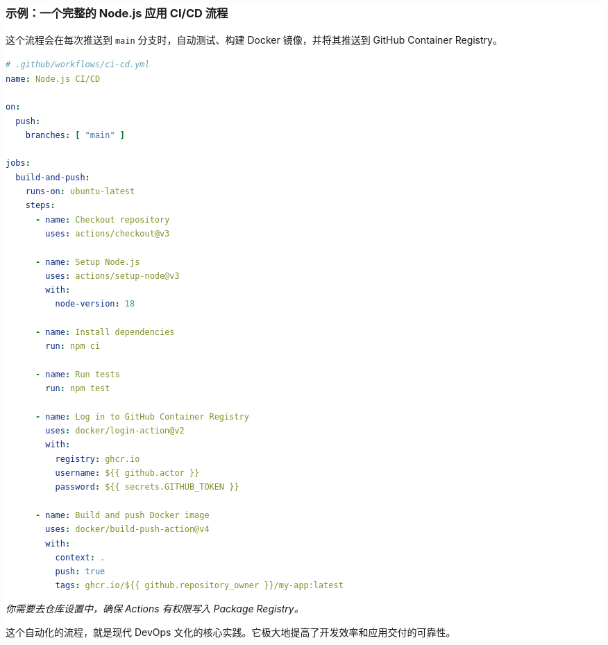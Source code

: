 ### 示例：一个完整的 Node.js 应用 CI/CD 流程

这个流程会在每次推送到 `main` 分支时，自动测试、构建 Docker 镜像，并将其推送到 GitHub Container Registry。

```yaml
# .github/workflows/ci-cd.yml
name: Node.js CI/CD

on:
  push:
    branches: [ "main" ]

jobs:
  build-and-push:
    runs-on: ubuntu-latest
    steps:
      - name: Checkout repository
        uses: actions/checkout@v3

      - name: Setup Node.js
        uses: actions/setup-node@v3
        with:
          node-version: 18

      - name: Install dependencies
        run: npm ci

      - name: Run tests
        run: npm test

      - name: Log in to GitHub Container Registry
        uses: docker/login-action@v2
        with:
          registry: ghcr.io
          username: ${{ github.actor }}
          password: ${{ secrets.GITHUB_TOKEN }}

      - name: Build and push Docker image
        uses: docker/build-push-action@v4
        with:
          context: .
          push: true
          tags: ghcr.io/${{ github.repository_owner }}/my-app:latest
```
*你需要去仓库设置中，确保 Actions 有权限写入 Package Registry。*

这个自动化的流程，就是现代 DevOps 文化的核心实践。它极大地提高了开发效率和应用交付的可靠性。 